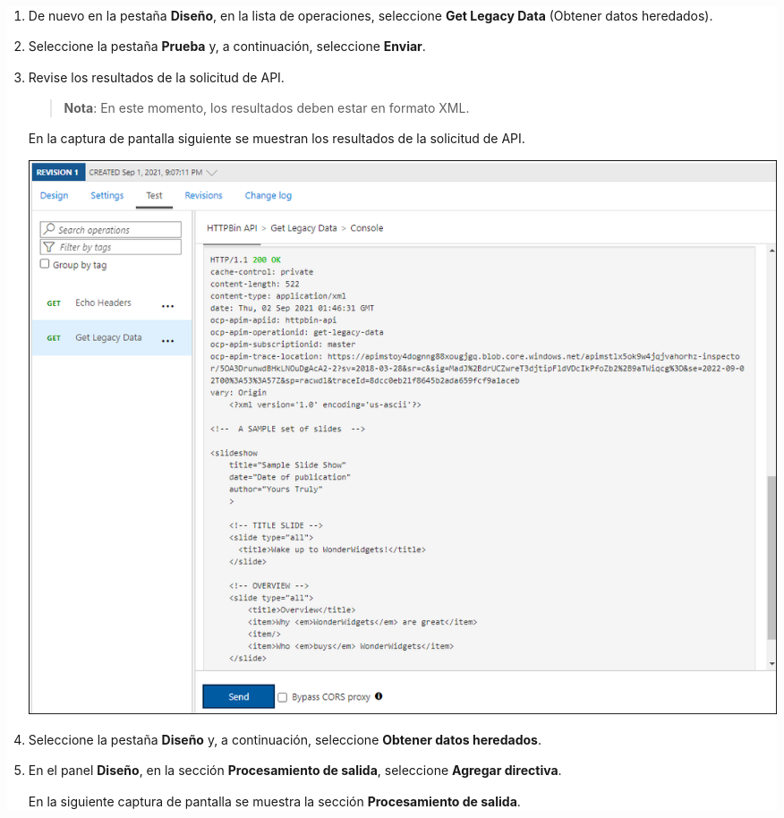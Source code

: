 1.  De nuevo en la pestaña **Diseño**, en la lista de operaciones, seleccione **Get Legacy Data** (Obtener datos heredados).

1.  Seleccione la pestaña **Prueba** y, a continuación, seleccione **Enviar**.

1.  Revise los resultados de la solicitud de API.

    > **Nota**: En este momento, los resultados deben estar en formato XML.

    En la captura de pantalla siguiente se muestran los resultados de la solicitud de API.
    
    ![Respuesta a la solicitud de obtener datos heredados](./media/l08_response_to_get_legacy_data.png)

    
1.  Seleccione la pestaña **Diseño** y, a continuación, seleccione **Obtener datos heredados**.

1.  En el panel **Diseño**, en la sección **Procesamiento de salida**, seleccione **Agregar directiva**.
    
    En la siguiente captura de pantalla se muestra la sección **Procesamiento de salida**.
    